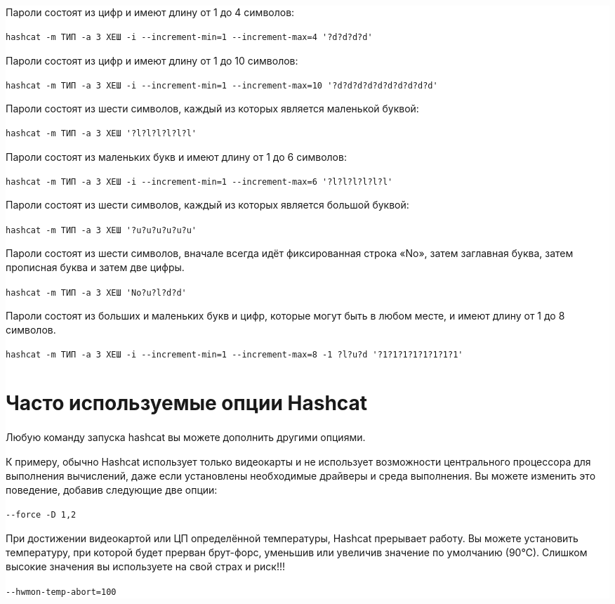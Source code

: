 Пароли состоят из цифр и имеют длину от 1 до 4 символов:

```
hashcat -m ТИП -a 3 ХЕШ -i --increment-min=1 --increment-max=4 '?d?d?d?d'
```

Пароли состоят из цифр и имеют длину от 1 до 10 символов:

```
hashcat -m ТИП -a 3 ХЕШ -i --increment-min=1 --increment-max=10 '?d?d?d?d?d?d?d?d?d?d'
```

Пароли состоят из шести символов, каждый из которых является маленькой буквой:

```
hashcat -m ТИП -a 3 ХЕШ '?l?l?l?l?l?l'
```

Пароли состоят из маленьких букв и имеют длину от 1 до 6 символов:

```
hashcat -m ТИП -a 3 ХЕШ -i --increment-min=1 --increment-max=6 '?l?l?l?l?l?l'
```

Пароли состоят из шести символов, каждый из которых является большой буквой:

```
hashcat -m ТИП -a 3 ХЕШ '?u?u?u?u?u?u'
```

Пароли состоят из шести символов, вначале всегда идёт фиксированная строка «No», затем заглавная буква, затем прописная буква и затем две цифры.

```
hashcat -m ТИП -a 3 ХЕШ 'No?u?l?d?d'
```

Пароли состоят из больших и маленьких букв и цифр, которые могут быть в любом месте, и имеют длину от 1 до 8 символов.

```
hashcat -m ТИП -a 3 ХЕШ -i --increment-min=1 --increment-max=8 -1 ?l?u?d '?1?1?1?1?1?1?1?1'
```

# Часто используемые опции Hashcat  

Любую команду запуска hashcat вы можете дополнить другими опциями.

К примеру, обычно Hashcat использует только видеокарты и не использует возможности центрального процессора для выполнения вычислений, даже если установлены необходимые драйверы и среда выполнения. Вы можете изменить это поведение, добавив следующие две опции:

```
--force -D 1,2
```

При достижении видеокартой или ЦП определённой температуры, Hashcat прерывает работу. Вы можете установить температуру, при которой будет прерван брут-форс, уменьшив или увеличив значение по умолчанию (90℃). Слишком высокие значения вы используете на свой страх и риск!!!

```
--hwmon-temp-abort=100
```
